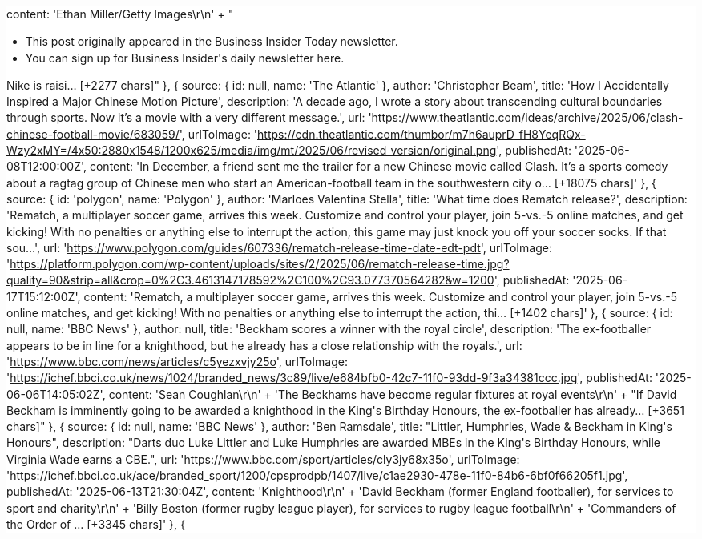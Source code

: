 content: 'Ethan Miller/Getty Images\r\n' +
"<ul><li>This post originally appeared in the Business Insider Today newsletter.</li><li>You can sign up for Business Insider's daily newsletter here.</li></ul>Nike is raisi… [+2277 chars]"
},
{
source: { id: null, name: 'The Atlantic' },
author: 'Christopher Beam',
title: 'How I Accidentally Inspired a Major Chinese Motion Picture',
description: 'A decade ago, I wrote a story about transcending cultural boundaries through sports. Now it’s a movie with a very different message.',
url: 'https://www.theatlantic.com/ideas/archive/2025/06/clash-chinese-football-movie/683059/',
urlToImage: 'https://cdn.theatlantic.com/thumbor/m7h6auprD_fH8YeqRQx-Wzy2xMY=/4x50:2880x1548/1200x625/media/img/mt/2025/06/revised_version/original.png',
publishedAt: '2025-06-08T12:00:00Z',
content: 'In December, a friend sent me the trailer for a new Chinese movie called Clash. It’s a sports comedy about a ragtag group of Chinese men who start an American-football team in the southwestern city o… [+18075 chars]'
},
{
source: { id: 'polygon', name: 'Polygon' },
author: 'Marloes Valentina Stella',
title: 'What time does Rematch release?',
description: 'Rematch, a multiplayer soccer game, arrives this week. Customize and control your player, join 5-vs.-5 online matches, and get kicking! With no penalties or anything else to interrupt the action, this game may just knock you off your soccer socks. If that sou…',
url: 'https://www.polygon.com/guides/607336/rematch-release-time-date-edt-pdt',
urlToImage: 'https://platform.polygon.com/wp-content/uploads/sites/2/2025/06/rematch-release-time.jpg?quality=90&strip=all&crop=0%2C3.4613147178592%2C100%2C93.077370564282&w=1200',
publishedAt: '2025-06-17T15:12:00Z',
content: 'Rematch, a multiplayer soccer game, arrives this week. Customize and control your player, join 5-vs.-5 online matches, and get kicking! With no penalties or anything else to interrupt the action, thi… [+1402 chars]'
},
{
source: { id: null, name: 'BBC News' },
author: null,
title: 'Beckham scores a winner with the royal circle',
description: 'The ex-footballer appears to be in line for a knighthood, but he already has a close relationship with the royals.',
url: 'https://www.bbc.com/news/articles/c5yezxvjy25o',
urlToImage: 'https://ichef.bbci.co.uk/news/1024/branded_news/3c89/live/e684bfb0-42c7-11f0-93dd-9f3a34381ccc.jpg',
publishedAt: '2025-06-06T14:05:02Z',
content: 'Sean Coughlan\r\n' +
'The Beckhams have become regular fixtures at royal events\r\n' +
"If David Beckham is imminently going to be awarded a knighthood in the King's Birthday Honours, the ex-footballer has already… [+3651 chars]"
},
{
source: { id: null, name: 'BBC News' },
author: 'Ben Ramsdale',
title: "Littler, Humphries, Wade & Beckham in King's Honours",
description: "Darts duo Luke Littler and Luke Humphries are awarded MBEs in the King's Birthday Honours, while Virginia Wade earns a CBE.",
url: 'https://www.bbc.com/sport/articles/cly3jy68x35o',
urlToImage: 'https://ichef.bbci.co.uk/ace/branded_sport/1200/cpsprodpb/1407/live/c1ae2930-478e-11f0-84b6-6bf0f66205f1.jpg',
publishedAt: '2025-06-13T21:30:04Z',
content: 'Knighthood\r\n' +
'David Beckham (former England footballer), for services to sport and charity\r\n' +
'Billy Boston (former rugby league player), for services to rugby league football\r\n' +
'Commanders of the Order of … [+3345 chars]'
},
{

[circleci-image]: https://img.shields.io/circleci/build/github/nestjs/nest/master?token=abc123def456
[circleci-url]: https://circleci.com/gh/nestjs/nest